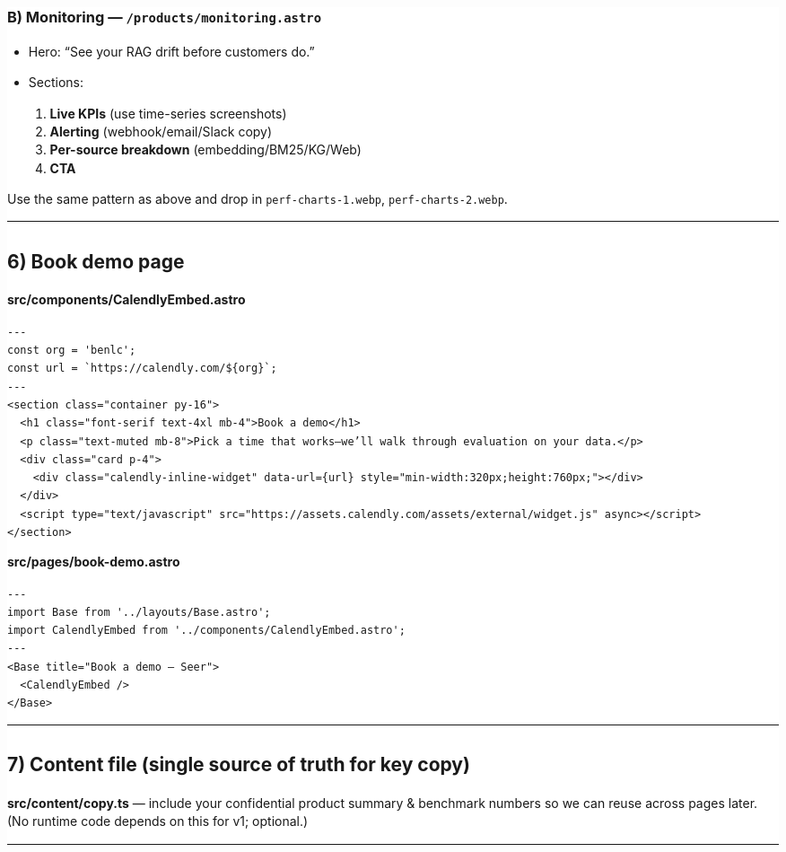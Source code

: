 ### B) Monitoring — `/products/monitoring.astro`

* Hero: “See your RAG drift before customers do.”
* Sections:

  1. **Live KPIs** (use time-series screenshots)
  2. **Alerting** (webhook/email/Slack copy)
  3. **Per-source breakdown** (embedding/BM25/KG/Web)
  4. **CTA**

Use the same pattern as above and drop in `perf-charts-1.webp`, `perf-charts-2.webp`.

---

## 6) Book demo page

**src/components/CalendlyEmbed.astro**

```astro
---
const org = 'benlc';
const url = `https://calendly.com/${org}`;
---
<section class="container py-16">
  <h1 class="font-serif text-4xl mb-4">Book a demo</h1>
  <p class="text-muted mb-8">Pick a time that works—we’ll walk through evaluation on your data.</p>
  <div class="card p-4">
    <div class="calendly-inline-widget" data-url={url} style="min-width:320px;height:760px;"></div>
  </div>
  <script type="text/javascript" src="https://assets.calendly.com/assets/external/widget.js" async></script>
</section>
```

**src/pages/book-demo.astro**

```astro
---
import Base from '../layouts/Base.astro';
import CalendlyEmbed from '../components/CalendlyEmbed.astro';
---
<Base title="Book a demo — Seer">
  <CalendlyEmbed />
</Base>
```

---

## 7) Content file (single source of truth for key copy)

**src/content/copy.ts** — include your confidential product summary & benchmark numbers so we can reuse across pages later. (No runtime code depends on this for v1; optional.)

---
